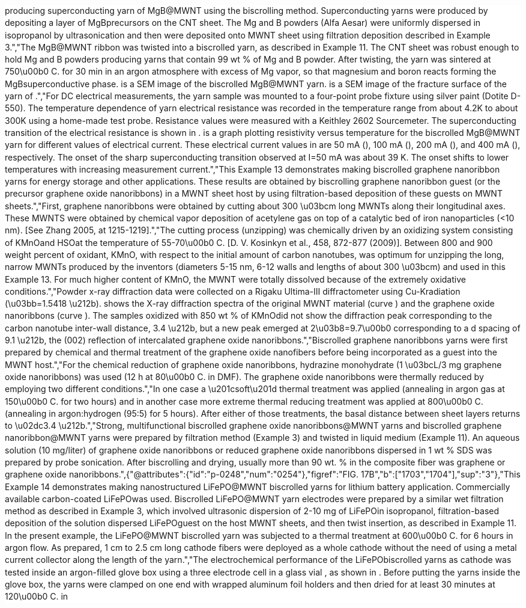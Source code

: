 producing superconducting yarn of MgB@MWNT using the biscrolling method. Superconducting yarns were produced by depositing a layer of MgBprecursors on the CNT sheet. The Mg and B powders (Alfa Aesar) were uniformly dispersed in isopropanol by ultrasonication and then were deposited onto MWNT sheet using filtration deposition described in Example 3.","The MgB@MWNT ribbon was twisted into a biscrolled yarn, as described in Example 11. The CNT sheet was robust enough to hold Mg and B powders producing yarns that contain 99 wt % of Mg and B powder. After twisting, the yarn was sintered at 750\u00b0 C. for 30 min in an argon atmosphere with excess of Mg vapor, so that magnesium and boron reacts forming the MgBsuperconductive phase.  is a SEM image of the biscrolled MgB@MWNT yarn.  is a SEM image of the fracture surface of the yarn of .","For DC electrical measurements, the yarn sample was mounted to a four-point probe fixture using silver paint (Dotite D-550). The temperature dependence of yarn electrical resistance was recorded in the temperature range from about 4.2K to about 300K using a home-made test probe. Resistance values were measured with a Keithley 2602 Sourcemeter. The superconducting transition of the electrical resistance is shown in .  is a graph plotting resistivity versus temperature for the biscrolled MgB@MWNT yarn for different values of electrical current. These electrical current values in  are 50 mA (), 100 mA (), 200 mA (), and 400 mA (), respectively. The onset of the sharp superconducting transition observed at I=50 mA was about 39 K. The onset shifts to lower temperatures with increasing measurement current.","This Example 13 demonstrates making biscrolled graphene nanoribbon yarns for energy storage and other applications. These results are obtained by biscrolling graphene nanoribbon guest (or the precursor graphene oxide nanoribbons) in a MWNT sheet host by using filtration-based deposition of these guests on MWNT sheets.","First, graphene nanoribbons were obtained by cutting about 300 \u03bcm long MWNTs along their longitudinal axes. These MWNTS were obtained by chemical vapor deposition of acetylene gas on top of a catalytic bed of iron nanoparticles (<10 nm). [See Zhang 2005, at 1215-1219].","The cutting process (unzipping) was chemically driven by an oxidizing system consisting of KMnOand HSOat the temperature of 55-70\u00b0 C. [D. V. Kosinkyn et al., 458, 872-877 (2009)]. Between 800 and 900 weight percent of oxidant, KMnO, with respect to the initial amount of carbon nanotubes, was optimum for unzipping the long, narrow MWNTs produced by the inventors (diameters 5-15 nm, 6-12 walls and lengths of about 300 \u03bcm) and used in this Example 13. For much higher content of KMnO, the MWNT were totally dissolved because of the extremely oxidative conditions.","Powder x-ray diffraction data were collected on a Rigaku Ultima-III diffractometer using Cu-Kradiation (\u03bb=1.5418 \u212b).  shows the X-ray diffraction spectra of the original MWNT material (curve ) and the graphene oxide nanoribbons (curve ). The samples oxidized with 850 wt % of KMnOdid not show the diffraction peak corresponding to the carbon nanotube inter-wall distance, 3.4 \u212b, but a new peak emerged at 2\u03b8=9.7\u00b0 corresponding to a d spacing of 9.1 \u212b, the (002) reflection of intercalated graphene oxide nanoribbons.","Biscrolled graphene nanoribbons yarns were first prepared by chemical and thermal treatment of the graphene oxide nanofibers before being incorporated as a guest into the MWNT host.","For the chemical reduction of graphene oxide nanoribbons, hydrazine monohydrate (1 \u03bcL\/3 mg graphene oxide nanoribbons) was used (12 h at 80\u00b0 C. in DMF). The graphene oxide nanoribbons were thermally reduced by employing two different conditions.","In one case a \u201csoft\u201d thermal treatment was applied (annealing in argon gas at 150\u00b0 C. for two hours) and in another case more extreme thermal reducing treatment was applied at 800\u00b0 C. (annealing in argon:hydrogen (95:5) for 5 hours). After either of those treatments, the basal distance between sheet layers returns to \u02dc3.4 \u212b.","Strong, multifunctional biscrolled graphene oxide nanoribbons@MWNT yarns and biscrolled graphene nanoribbon@MWNT yarns were prepared by filtration method (Example 3) and twisted in liquid medium (Example 11). An aqueous solution (10 mg\/liter) of graphene oxide nanoribbons or reduced graphene oxide nanoribbons dispersed in 1 wt % SDS was prepared by probe sonication. After biscrolling and drying, usually more than 90 wt. % in the composite fiber was graphene or graphene oxide nanoribbons.",{"@attributes":{"id":"p-0248","num":"0254"},"figref":"FIG. 17B","b":["1703","1704"],"sup":"3"},"This Example 14 demonstrates making nanostructured LiFePO@MWNT biscrolled yarns for lithium battery application. Commercially available carbon-coated LiFePOwas used. Biscrolled LiFePO@MWNT yarn electrodes were prepared by a similar wet filtration method as described in Example 3, which involved ultrasonic dispersion of 2-10 mg of LiFePOin isopropanol, filtration-based deposition of the solution dispersed LiFePOguest on the host MWNT sheets, and then twist insertion, as described in Example 11. In the present example, the LiFePO@MWNT biscrolled yarn was subjected to a thermal treatment at 600\u00b0 C. for 6 hours in argon flow. As prepared, 1 cm to 2.5 cm long cathode fibers were deployed as a whole cathode without the need of using a metal current collector along the length of the yarn.","The electrochemical performance of the LiFePObiscrolled yarns as cathode was tested inside an argon-filled glove box using a three electrode cell in a glass vial , as shown in . Before putting the yarns inside the glove box, the yarns were clamped on one end with wrapped aluminum foil holders and then dried for at least 30 minutes at 120\u00b0 C. in